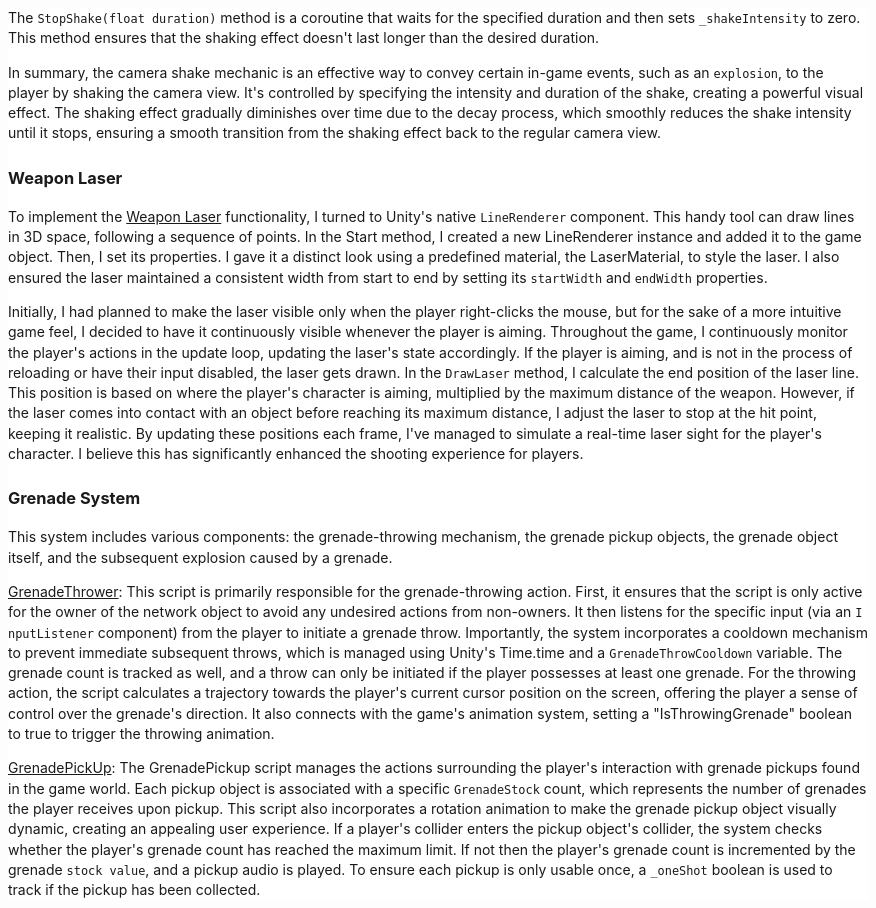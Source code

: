 The `StopShake(float duration)` method is a coroutine that waits for the specified duration and then sets `_shakeIntensity` to zero. This method ensures that the shaking effect doesn't last longer than the desired duration.

In summary, the camera shake mechanic is an effective way to convey certain in-game events, such as an `explosion`, to the player by shaking the camera view. It's controlled by specifying the intensity and duration of the shake, creating a powerful visual effect. The shaking effect gradually diminishes over time due to the decay process, which smoothly reduces the shake intensity until it stops, ensuring a smooth transition from the shaking effect back to the regular camera view.
### Weapon Laser
To implement the [Weapon Laser](https://github.com/abhiss/symmetrical-octo-waffle/blob/cfe0206d7430113f01e44b3a2926e4c01a8503fa/Assets/Scripts/Character/CharacterShooting.cs#L286) functionality, I turned to Unity's native `LineRenderer` component. This handy tool can draw lines in 3D space, following a sequence of points. In the Start method, I created a new LineRenderer instance and added it to the game object. Then, I set its properties. I gave it a distinct look using a predefined material, the LaserMaterial, to style the laser. I also ensured the laser maintained a consistent width from start to end by setting its `startWidth` and `endWidth` properties.

Initially, I had planned to make the laser visible only when the player right-clicks the mouse, but for the sake of a more intuitive game feel, I decided to have it continuously visible whenever the player is aiming. Throughout the game, I continuously monitor the player's actions in the update loop, updating the laser's state accordingly. If the player is aiming, and is not in the process of reloading or have their input disabled, the laser gets drawn. In the `DrawLaser` method, I calculate the end position of the laser line. This position is based on where the player's character is aiming, multiplied by the maximum distance of the weapon. However, if the laser comes into contact with an object before reaching its maximum distance, I adjust the laser to stop at the hit point, keeping it realistic. By updating these positions each frame, I've managed to simulate a real-time laser sight for the player's character. I believe this has significantly enhanced the shooting experience for players.

### Grenade System

This system includes various components: the grenade-throwing mechanism, the grenade pickup objects, the grenade object itself, and the subsequent explosion caused by a grenade.

[GrenadeThrower](https://github.com/abhiss/symmetrical-octo-waffle/blob/cfe0206d7430113f01e44b3a2926e4c01a8503fa/Assets/Scripts/Abilities/GrenadeThrower.cs#L5): This script is primarily responsible for the grenade-throwing action. First, it ensures that the script is only active for the owner of the network object to avoid any undesired actions from non-owners. It then listens for the specific input (via an `InputListener` component) from the player to initiate a grenade throw. Importantly, the system incorporates a cooldown mechanism to prevent immediate subsequent throws, which is managed using Unity's Time.time and a `GrenadeThrowCooldown` variable. The grenade count is tracked as well, and a throw can only be initiated if the player possesses at least one grenade. For the throwing action, the script calculates a trajectory towards the player's current cursor position on the screen, offering the player a sense of control over the grenade's direction. It also connects with the game's animation system, setting a "IsThrowingGrenade" boolean to true to trigger the throwing animation.

[GrenadePickUp](https://github.com/abhiss/symmetrical-octo-waffle/blob/cfe0206d7430113f01e44b3a2926e4c01a8503fa/Assets/Scripts/Abilities/GrenadePickup.cs#L4): The GrenadePickup script manages the actions surrounding the player's interaction with grenade pickups found in the game world. Each pickup object is associated with a specific `GrenadeStock` count, which represents the number of grenades the player receives upon pickup. This script also incorporates a rotation animation to make the grenade pickup object visually dynamic, creating an appealing user experience. If a player's collider enters the pickup object's collider, the system checks whether the player's grenade count has reached the maximum limit. If not then the player's grenade count is incremented by the grenade `stock value`, and a pickup audio is played. To ensure each pickup is only usable once, a `_oneShot` boolean is used to track if the pickup has been collected.
